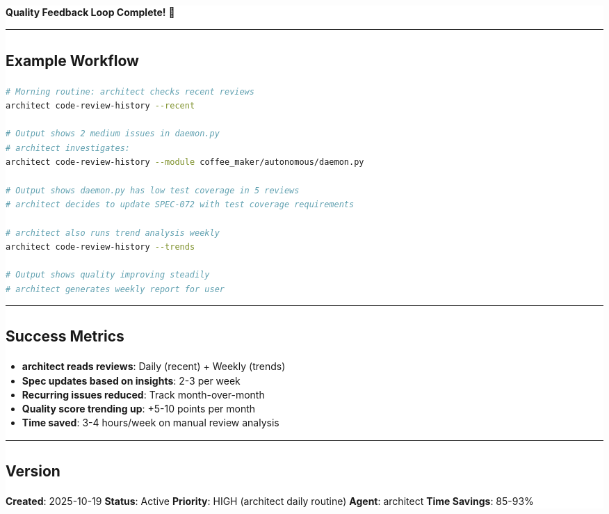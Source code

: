 **Quality Feedback Loop Complete!** 🔄

---

## Example Workflow

```bash
# Morning routine: architect checks recent reviews
architect code-review-history --recent

# Output shows 2 medium issues in daemon.py
# architect investigates:
architect code-review-history --module coffee_maker/autonomous/daemon.py

# Output shows daemon.py has low test coverage in 5 reviews
# architect decides to update SPEC-072 with test coverage requirements

# architect also runs trend analysis weekly
architect code-review-history --trends

# Output shows quality improving steadily
# architect generates weekly report for user
```

---

## Success Metrics

- **architect reads reviews**: Daily (recent) + Weekly (trends)
- **Spec updates based on insights**: 2-3 per week
- **Recurring issues reduced**: Track month-over-month
- **Quality score trending up**: +5-10 points per month
- **Time saved**: 3-4 hours/week on manual review analysis

---

## Version

**Created**: 2025-10-19
**Status**: Active
**Priority**: HIGH (architect daily routine)
**Agent**: architect
**Time Savings**: 85-93%
